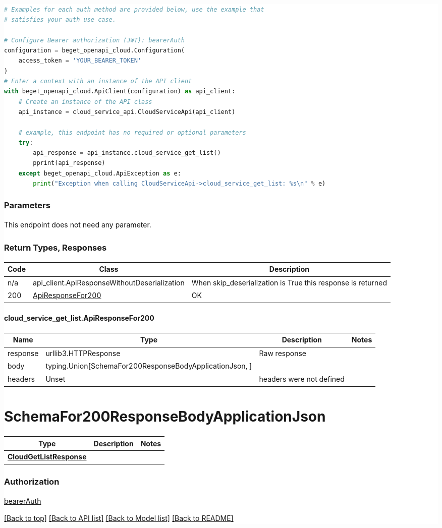 ```python
# Examples for each auth method are provided below, use the example that
# satisfies your auth use case.

# Configure Bearer authorization (JWT): bearerAuth
configuration = beget_openapi_cloud.Configuration(
    access_token = 'YOUR_BEARER_TOKEN'
)
# Enter a context with an instance of the API client
with beget_openapi_cloud.ApiClient(configuration) as api_client:
    # Create an instance of the API class
    api_instance = cloud_service_api.CloudServiceApi(api_client)

    # example, this endpoint has no required or optional parameters
    try:
        api_response = api_instance.cloud_service_get_list()
        pprint(api_response)
    except beget_openapi_cloud.ApiException as e:
        print("Exception when calling CloudServiceApi->cloud_service_get_list: %s\n" % e)
```
### Parameters
This endpoint does not need any parameter.

### Return Types, Responses

Code | Class | Description
------------- | ------------- | -------------
n/a | api_client.ApiResponseWithoutDeserialization | When skip_deserialization is True this response is returned
200 | [ApiResponseFor200](#cloud_service_get_list.ApiResponseFor200) | OK

#### cloud_service_get_list.ApiResponseFor200
Name | Type | Description  | Notes
------------- | ------------- | ------------- | -------------
response | urllib3.HTTPResponse | Raw response |
body | typing.Union[SchemaFor200ResponseBodyApplicationJson, ] |  |
headers | Unset | headers were not defined |

# SchemaFor200ResponseBodyApplicationJson
Type | Description  | Notes
------------- | ------------- | -------------
[**CloudGetListResponse**](../../models/CloudGetListResponse.md) |  | 


### Authorization

[bearerAuth](../../../README.md#bearerAuth)

[[Back to top]](#__pageTop) [[Back to API list]](../../../README.md#documentation-for-api-endpoints) [[Back to Model list]](../../../README.md#documentation-for-models) [[Back to README]](../../../README.md)
